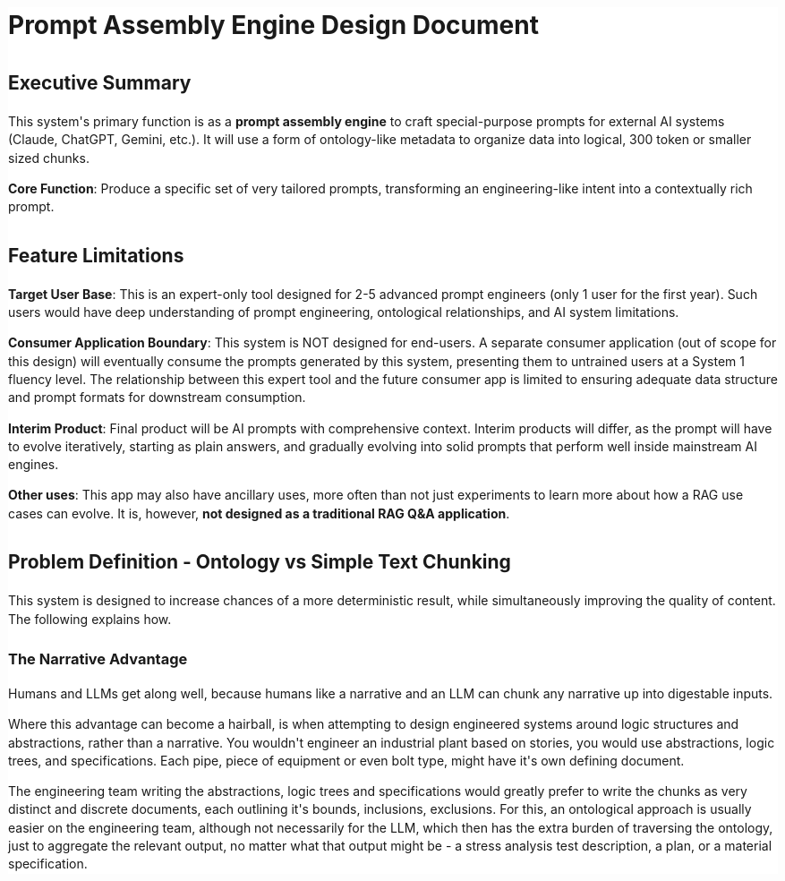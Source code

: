 # Prompt Assembly Engine Design Document

## Executive Summary

This system's primary function is as a **prompt assembly engine** to craft special-purpose prompts for external AI systems (Claude, ChatGPT, Gemini, etc.). It will use a form of ontology-like metadata to organize data into logical, 300 token or smaller sized chunks.

**Core Function**: Produce a specific set of very tailored prompts, transforming an engineering-like intent into a contextually rich prompt.

## Feature Limitations

**Target User Base**: This is an expert-only tool designed for 2-5 advanced prompt engineers (only 1 user for the first year). Such users would have deep understanding of prompt engineering, ontological relationships, and AI system limitations.

**Consumer Application Boundary**: This system is NOT designed for end-users. A separate consumer application (out of scope for this design) will eventually consume the prompts generated by this system, presenting them to untrained users at a System 1 fluency level. The relationship between this expert tool and the future consumer app is limited to ensuring adequate data structure and prompt formats for downstream consumption.

**Interim Product**: Final product will be AI prompts with comprehensive context. Interim products will differ, as the prompt will have to evolve iteratively, starting as plain answers, and gradually evolving into solid prompts that perform well inside mainstream AI engines.

**Other uses**: This app may also have ancillary uses, more often than not just experiments to learn more about how a RAG use cases can evolve. It is, however, **not designed as a traditional RAG Q&A application**.

## Problem Definition - Ontology vs Simple Text Chunking

This system is designed to increase chances of a more deterministic result, while simultaneously improving the quality of content. The following explains how.

### The Narrative Advantage

Humans and LLMs get along well, because humans like a narrative and an LLM can chunk any narrative up into digestable inputs.

Where this advantage can become a hairball, is when attempting to design engineered systems around logic structures and abstractions, rather than a narrative. You wouldn't engineer an industrial plant based on stories, you would use abstractions, logic trees, and specifications. Each pipe, piece of equipment or even bolt type, might have it's own defining document.

The engineering team writing the abstractions, logic trees and specifications would greatly prefer to write the chunks as very distinct and discrete documents, each outlining it's bounds, inclusions, exclusions. For this, an ontological approach is usually easier on the engineering team, although not necessarily for the LLM, which then has the extra burden of traversing the ontology, just to aggregate the relevant output, no matter what that output might be - a stress analysis test description, a plan, or a material specification.
